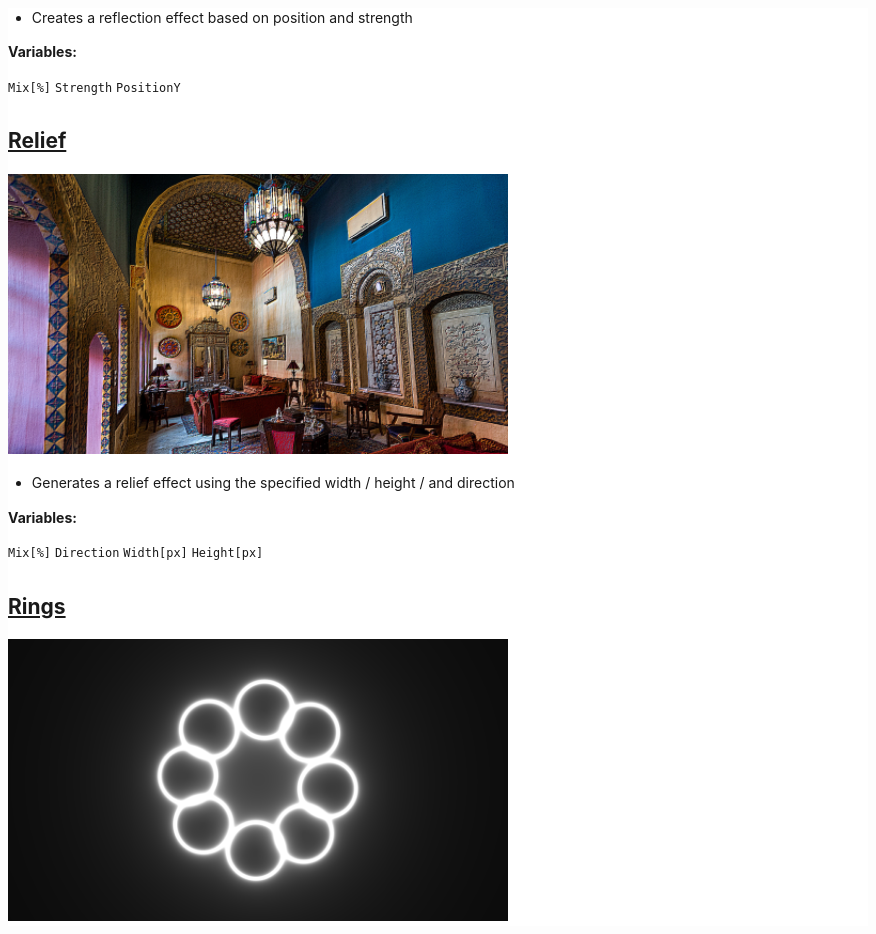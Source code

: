 -  Creates a reflection effect based on position and strength

> 

**Variables:**

`Mix[%]`
`Strength`
`PositionY`
## [Relief](Relief.glsl)
<img src="Relief.png" alt="Relief" width="500"/>

-  Generates a relief effect using the specified width / height / and direction

> 

**Variables:**

`Mix[%]`
`Direction`
`Width[px]`
`Height[px]`
## [Rings](Rings.glsl)
<img src="Rings.png" alt="Rings" width="500"/>
